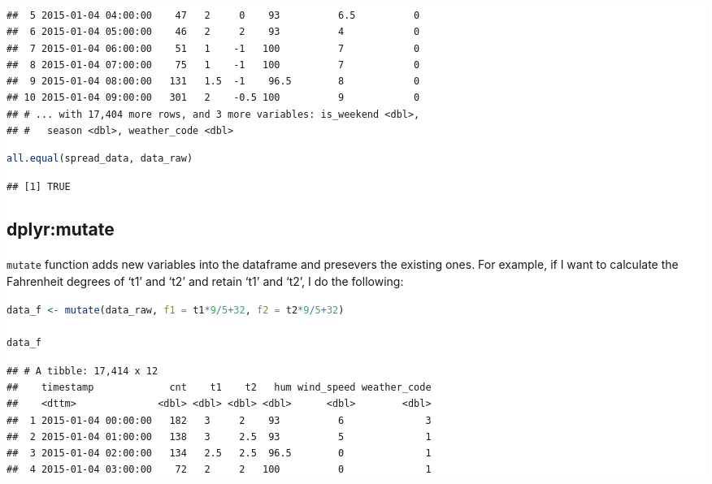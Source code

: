     ##  5 2015-01-04 04:00:00    47   2     0    93          6.5          0
    ##  6 2015-01-04 05:00:00    46   2     2    93          4            0
    ##  7 2015-01-04 06:00:00    51   1    -1   100          7            0
    ##  8 2015-01-04 07:00:00    75   1    -1   100          7            0
    ##  9 2015-01-04 08:00:00   131   1.5  -1    96.5        8            0
    ## 10 2015-01-04 09:00:00   301   2    -0.5 100          9            0
    ## # ... with 17,404 more rows, and 3 more variables: is_weekend <dbl>,
    ## #   season <dbl>, weather_code <dbl>

``` r
all.equal(spread_data, data_raw)
```

    ## [1] TRUE

dplyr:mutate
------------

`mutate` function adds new variables into the dataframe and presevers
the existing ones. For example, if I want to calculate the Fahrenheit
degrees of ‘t1’ and ‘t2’ and retain ‘t1’ and ‘t2’, I do the following:

``` r
data_f <- mutate(data_raw, f1 = t1*9/5+32, f2 = t2*9/5+32)

data_f
```

    ## # A tibble: 17,414 x 12
    ##    timestamp             cnt    t1    t2   hum wind_speed weather_code
    ##    <dttm>              <dbl> <dbl> <dbl> <dbl>      <dbl>        <dbl>
    ##  1 2015-01-04 00:00:00   182   3     2    93          6              3
    ##  2 2015-01-04 01:00:00   138   3     2.5  93          5              1
    ##  3 2015-01-04 02:00:00   134   2.5   2.5  96.5        0              1
    ##  4 2015-01-04 03:00:00    72   2     2   100          0              1